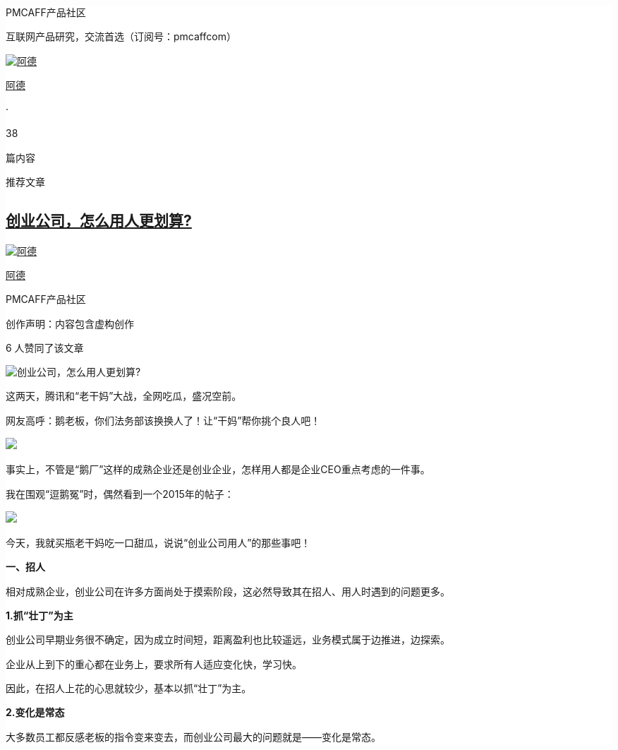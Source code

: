PMCAFF产品社区

互联网产品研究，交流首选（订阅号：pmcaffcom）

[![阿德](https://picx.zhimg.com/baa8eeb31_l.jpg?source=d16d100b)](https://www.zhihu.com/people/adee)

[阿德](https://www.zhihu.com/people/adee)

·

38

篇内容

推荐文章

[](https://zhuanlan.zhihu.com/pmcaff/?page=2)

## [创业公司，怎么用人更划算?](https://zhuanlan.zhihu.com/p/158507387)

[![阿德](https://pic1.zhimg.com/baa8eeb31_l.jpg?source=d16d100b)](https://www.zhihu.com/people/adee)

[阿德](https://www.zhihu.com/people/adee)

PMCAFF产品社区

创作声明：内容包含虚构创作

6 人赞同了该文章

![创业公司，怎么用人更划算?](https://picx.zhimg.com/v2-16411a63bf216480bce4ffac693aaddc_720w.jpeg?source=d16d100b)

这两天，腾讯和“老干妈”大战，全网吃瓜，盛况空前。

网友高呼：鹅老板，你们法务部该换换人了！让“干妈”帮你挑个良人吧！

![](https://picx.zhimg.com/v2-bb04464e12155a94b1c0fab652bebe31_720w.jpg?source=d16d100b)

事实上，不管是“鹅厂”这样的成熟企业还是创业企业，怎样用人都是企业CEO重点考虑的一件事。

我在围观“逗鹅冤”时，偶然看到一个2015年的帖子：

![](https://pic1.zhimg.com/v2-3202dc5b711cbfbb96fd520458390722_720w.png?source=d16d100b)

今天，我就买瓶老干妈吃一口甜瓜，说说“创业公司用人”的那些事吧！

**一、招人**

相对成熟企业，创业公司在许多方面尚处于摸索阶段，这必然导致其在招人、用人时遇到的问题更多。

**1.抓“壮丁”为主**

创业公司早期业务很不确定，因为成立时间短，距离盈利也比较遥远，业务模式属于边推进，边探索。

企业从上到下的重心都在业务上，要求所有人适应变化快，学习快。

因此，在招人上花的心思就较少，基本以抓“壮丁”为主。

**2.变化是常态**

大多数员工都反感老板的指令变来变去，而创业公司最大的问题就是——变化是常态。
